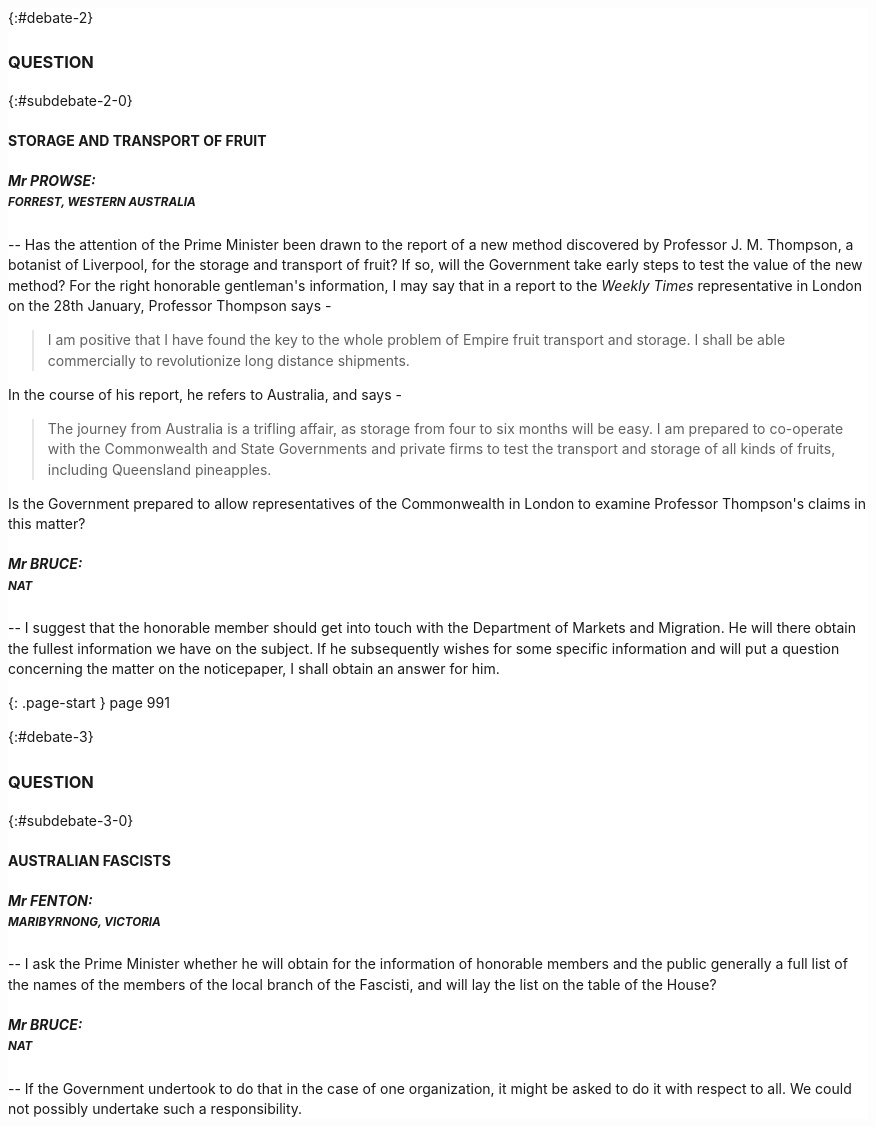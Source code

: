 {:#debate-2}
### QUESTION

{:#subdebate-2-0}
#### STORAGE AND TRANSPORT OF FRUIT

##### Mr PROWSE:<br><small class="text-muted">FORREST, WESTERN AUSTRALIA</small>

-- Has the attention of the Prime Minister been drawn to the report of a new method discovered by Professor J. M. Thompson, a botanist of Liverpool, for the storage and transport of fruit? If so, will the Government take early steps to test the value of the new method? For the right honorable gentleman's information, I may say that in a report to the  *Weekly Times*  representative in London on the 28th January, Professor Thompson says - 

  >I am positive that I have found the key to the whole problem of Empire fruit transport and storage. I shall be able commercially to revolutionize long distance shipments. 

In the course of his report, he refers to Australia, and says - 

  >The journey from Australia is a trifling affair, as storage from four to six months will be easy. I am prepared to co-operate with the Commonwealth and State Governments and private firms to test the transport and storage of all kinds of fruits, including Queensland pineapples. 

Is the Government prepared to allow representatives of the Commonwealth in London to examine Professor Thompson's claims in this matter? 

##### Mr BRUCE:<br><small class="text-muted">NAT</small>

-- I suggest that the honorable member should get into touch with the Department of Markets and Migration. He will there obtain the fullest information we have on the subject. If he subsequently wishes for some specific information and will put a question  concerning the matter on the noticepaper, I shall obtain an answer for him. 

{: .page-start }
page 991

{:#debate-3}
### QUESTION

{:#subdebate-3-0}
#### AUSTRALIAN FASCISTS

##### Mr FENTON:<br><small class="text-muted">MARIBYRNONG, VICTORIA</small>

-- I ask the Prime Minister whether he will obtain for the information of honorable members and the public generally a full list of the names of the members of the local branch of the Fascisti, and will lay the list on the table of the House? 

##### Mr BRUCE:<br><small class="text-muted">NAT</small>

-- If the Government undertook to do that in the case of one organization, it might be asked to do it with respect to all. We could not possibly undertake such a responsibility. 
